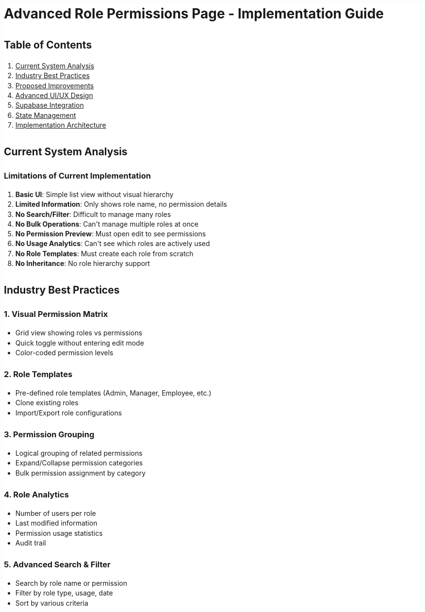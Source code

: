 # Advanced Role Permissions Page - Implementation Guide

## Table of Contents
1. [Current System Analysis](#current-system-analysis)
2. [Industry Best Practices](#industry-best-practices)
3. [Proposed Improvements](#proposed-improvements)
4. [Advanced UI/UX Design](#advanced-uiux-design)
5. [Supabase Integration](#supabase-integration)
6. [State Management](#state-management)
7. [Implementation Architecture](#implementation-architecture)

## Current System Analysis

### Limitations of Current Implementation
1. **Basic UI**: Simple list view without visual hierarchy
2. **Limited Information**: Only shows role name, no permission details
3. **No Search/Filter**: Difficult to manage many roles
4. **No Bulk Operations**: Can't manage multiple roles at once
5. **No Permission Preview**: Must open edit to see permissions
6. **No Usage Analytics**: Can't see which roles are actively used
7. **No Role Templates**: Must create each role from scratch
8. **No Inheritance**: No role hierarchy support

## Industry Best Practices

### 1. **Visual Permission Matrix**
- Grid view showing roles vs permissions
- Quick toggle without entering edit mode
- Color-coded permission levels

### 2. **Role Templates**
- Pre-defined role templates (Admin, Manager, Employee, etc.)
- Clone existing roles
- Import/Export role configurations

### 3. **Permission Grouping**
- Logical grouping of related permissions
- Expand/Collapse permission categories
- Bulk permission assignment by category

### 4. **Role Analytics**
- Number of users per role
- Last modified information
- Permission usage statistics
- Audit trail

### 5. **Advanced Search & Filter**
- Search by role name or permission
- Filter by role type, usage, date
- Sort by various criteria
